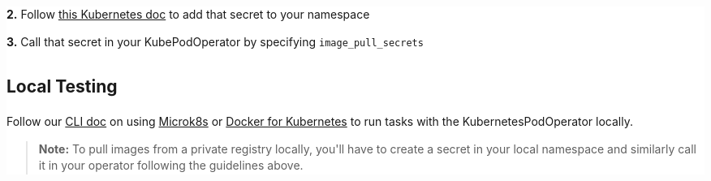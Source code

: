 **2.** Follow [this Kubernetes doc](https://kubernetes.io/docs/tasks/configure-pod-container/pull-image-private-registry/#registry-secret-existing-credentials) to add that secret to your namespace

**3.** Call that secret in your KubePodOperator by specifying `image_pull_secrets`

## Local Testing

Follow our [CLI doc](/docs/enterprise/v0.25/develop/kubepodoperator-local/) on using [Microk8s](https://microk8s.io/) or [Docker for Kubernetes](https://matthewpalmer.net/kubernetes-app-developer/articles/how-to-run-local-kubernetes-docker-for-mac.html) to run tasks with the KubernetesPodOperator locally.

> **Note:** To pull images from a private registry locally, you'll have to create a secret in your local namespace and similarly call it in your operator following the guidelines above.
